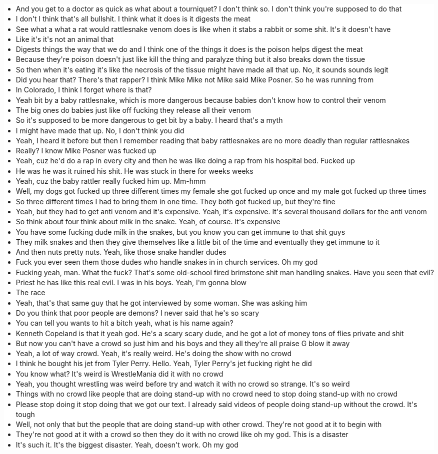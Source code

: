 *  And you get to a doctor as quick as what about a tourniquet? I don't think so. I don't think you're supposed to do that
*  I don't I think that's all bullshit. I think what it does is it digests the meat
*  See what a what a rat would rattlesnake venom does is like when it stabs a rabbit or some shit. It's it doesn't have
*  Like it's it's not an animal that
*  Digests things the way that we do and I think one of the things it does is the poison helps digest the meat
*  Because they're poison doesn't just like kill the thing and paralyze thing but it also breaks down the tissue
*  So then when it's eating it's like the necrosis of the tissue might have made all that up. No, it sounds sounds legit
*  Did you hear that? There's that rapper? I think Mike Mike not Mike said Mike Posner. So he was running from
*  In Colorado, I think I forget where is that?
*  Yeah bit by a baby rattlesnake, which is more dangerous because babies don't know how to control their venom
*  The big ones do babies just like off fucking they release all their venom
*  So it's supposed to be more dangerous to get bit by a baby. I heard that's a myth
*  I might have made that up. No, I don't think you did
*  Yeah, I heard it before but then I remember reading that baby rattlesnakes are no more deadly than regular rattlesnakes
*  Really? I know Mike Posner was fucked up
*  Yeah, cuz he'd do a rap in every city and then he was like doing a rap from his hospital bed. Fucked up
*  He was he was it ruined his shit. He was stuck in there for weeks weeks
*  Yeah, cuz the baby rattler really fucked him up. Mm-hmm
*  Well, my dogs got fucked up three different times my female she got fucked up once and my male got fucked up three times
*  So three different times I had to bring them in one time. They both got fucked up, but they're fine
*  Yeah, but they had to get anti venom and it's expensive. Yeah, it's expensive. It's several thousand dollars for the anti venom
*  So think about four think about milk in the snake. Yeah, of course. It's expensive
*  You have some fucking dude milk in the snakes, but you know you can get immune to that shit guys
*  They milk snakes and then they give themselves like a little bit of the time and eventually they get immune to it
*  And then nuts pretty nuts. Yeah, like those snake handler dudes
*  Fuck you ever seen them those dudes who handle snakes in in church services. Oh my god
*  Fucking yeah, man. What the fuck? That's some old-school fired brimstone shit man handling snakes. Have you seen that evil?
*  Priest he has like this real evil. I was in his boys. Yeah, I'm gonna blow
*  The race
*  Yeah, that's that same guy that he got interviewed by some woman. She was asking him
*  Do you think that poor people are demons? I never said that he's so scary
*  You can tell you wants to hit a bitch yeah, what is his name again?
*  Kenneth Copeland is that it yeah god. He's a scary scary dude, and he got a lot of money tons of flies private and shit
*  But now you can't have a crowd so just him and his boys and they all they're all praise G blow it away
*  Yeah, a lot of way crowd. Yeah, it's really weird. He's doing the show with no crowd
*  I think he bought his jet from Tyler Perry. Hello. Yeah, Tyler Perry's jet fucking right he did
*  You know what? It's weird is WrestleMania did it with no crowd
*  Yeah, you thought wrestling was weird before try and watch it with no crowd so strange. It's so weird
*  Things with no crowd like people that are doing stand-up with no crowd need to stop doing stand-up with no crowd
*  Please stop doing it stop doing that we got our text. I already said videos of people doing stand-up without the crowd. It's tough
*  Well, not only that but the people that are doing stand-up with other crowd. They're not good at it to begin with
*  They're not good at it with a crowd so then they do it with no crowd like oh my god. This is a disaster
*  It's such it. It's the biggest disaster. Yeah, doesn't work. Oh my god